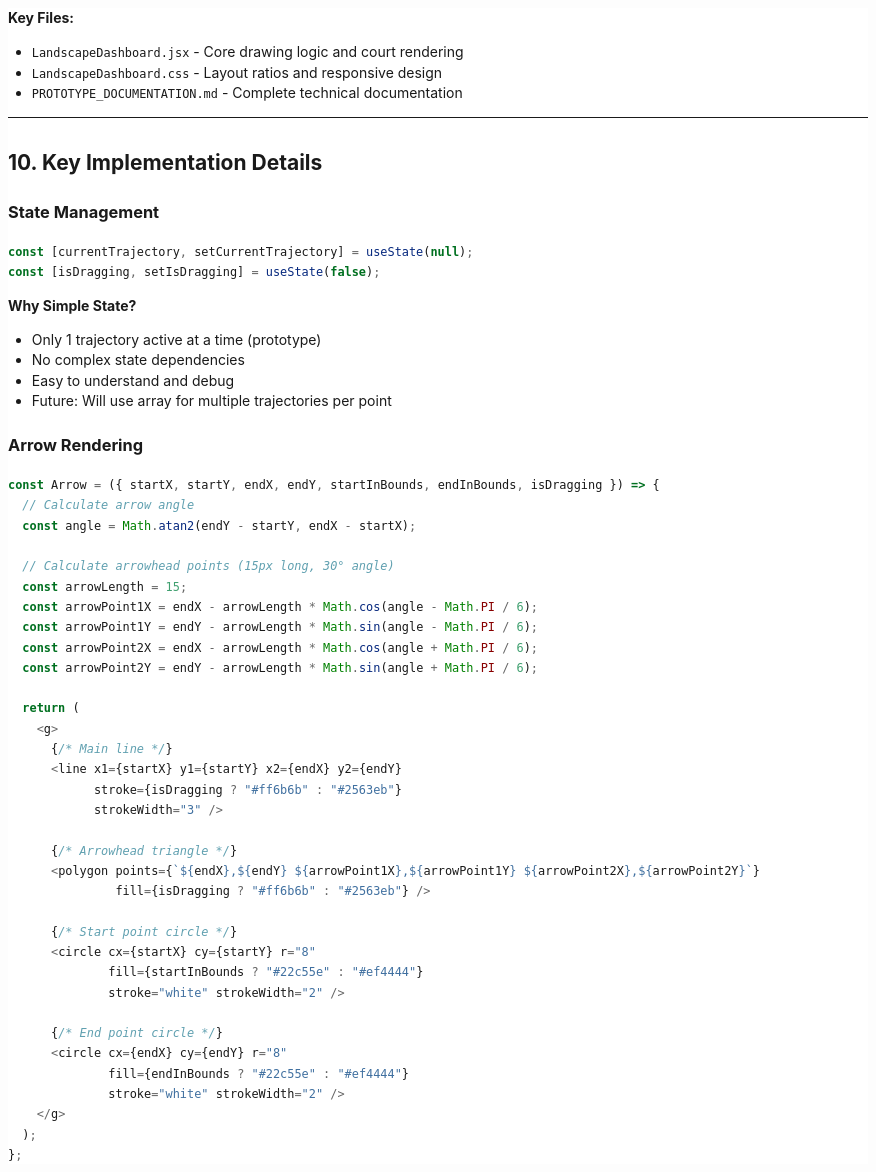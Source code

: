 **Key Files:**
- `LandscapeDashboard.jsx` - Core drawing logic and court rendering
- `LandscapeDashboard.css` - Layout ratios and responsive design
- `PROTOTYPE_DOCUMENTATION.md` - Complete technical documentation

---

## 10. Key Implementation Details

### State Management
```javascript
const [currentTrajectory, setCurrentTrajectory] = useState(null);
const [isDragging, setIsDragging] = useState(false);
```

**Why Simple State?**
- Only 1 trajectory active at a time (prototype)
- No complex state dependencies
- Easy to understand and debug
- Future: Will use array for multiple trajectories per point

### Arrow Rendering
```javascript
const Arrow = ({ startX, startY, endX, endY, startInBounds, endInBounds, isDragging }) => {
  // Calculate arrow angle
  const angle = Math.atan2(endY - startY, endX - startX);

  // Calculate arrowhead points (15px long, 30° angle)
  const arrowLength = 15;
  const arrowPoint1X = endX - arrowLength * Math.cos(angle - Math.PI / 6);
  const arrowPoint1Y = endY - arrowLength * Math.sin(angle - Math.PI / 6);
  const arrowPoint2X = endX - arrowLength * Math.cos(angle + Math.PI / 6);
  const arrowPoint2Y = endY - arrowLength * Math.sin(angle + Math.PI / 6);

  return (
    <g>
      {/* Main line */}
      <line x1={startX} y1={startY} x2={endX} y2={endY}
            stroke={isDragging ? "#ff6b6b" : "#2563eb"}
            strokeWidth="3" />

      {/* Arrowhead triangle */}
      <polygon points={`${endX},${endY} ${arrowPoint1X},${arrowPoint1Y} ${arrowPoint2X},${arrowPoint2Y}`}
               fill={isDragging ? "#ff6b6b" : "#2563eb"} />

      {/* Start point circle */}
      <circle cx={startX} cy={startY} r="8"
              fill={startInBounds ? "#22c55e" : "#ef4444"}
              stroke="white" strokeWidth="2" />

      {/* End point circle */}
      <circle cx={endX} cy={endY} r="8"
              fill={endInBounds ? "#22c55e" : "#ef4444"}
              stroke="white" strokeWidth="2" />
    </g>
  );
};
```
